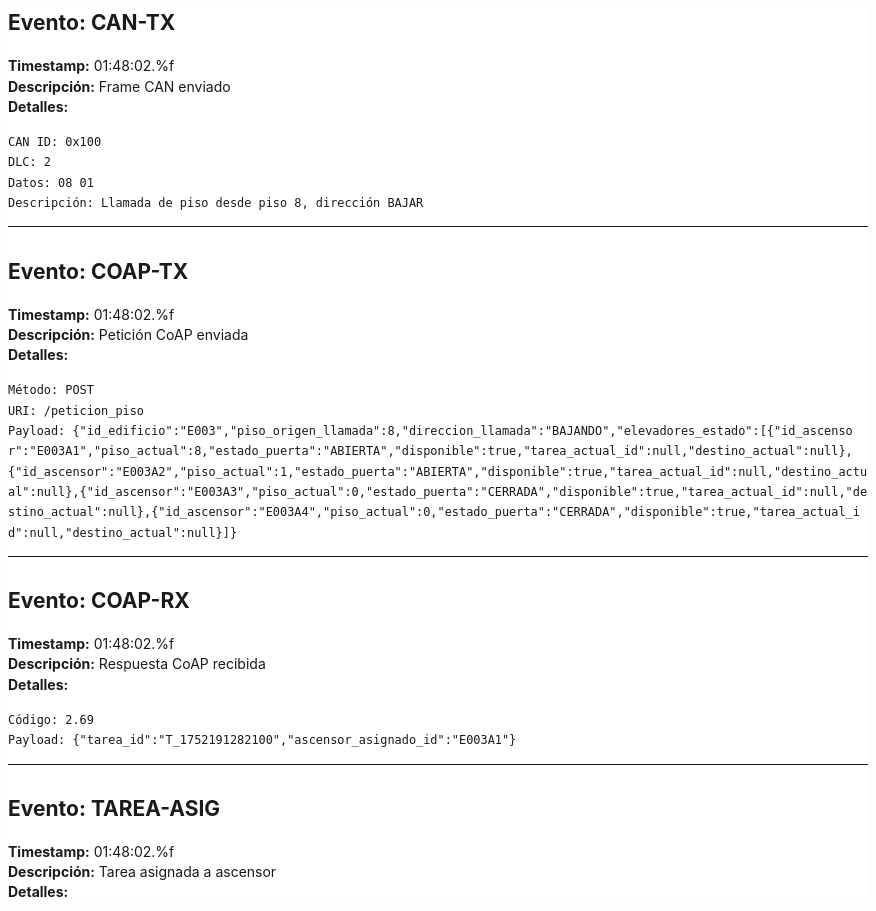 
## Evento: CAN-TX

**Timestamp:** 01:48:02.%f  
**Descripción:** Frame CAN enviado  
**Detalles:**

```
CAN ID: 0x100
DLC: 2
Datos: 08 01 
Descripción: Llamada de piso desde piso 8, dirección BAJAR
```

---

## Evento: COAP-TX

**Timestamp:** 01:48:02.%f  
**Descripción:** Petición CoAP enviada  
**Detalles:**

```
Método: POST
URI: /peticion_piso
Payload: {"id_edificio":"E003","piso_origen_llamada":8,"direccion_llamada":"BAJANDO","elevadores_estado":[{"id_ascensor":"E003A1","piso_actual":8,"estado_puerta":"ABIERTA","disponible":true,"tarea_actual_id":null,"destino_actual":null},{"id_ascensor":"E003A2","piso_actual":1,"estado_puerta":"ABIERTA","disponible":true,"tarea_actual_id":null,"destino_actual":null},{"id_ascensor":"E003A3","piso_actual":0,"estado_puerta":"CERRADA","disponible":true,"tarea_actual_id":null,"destino_actual":null},{"id_ascensor":"E003A4","piso_actual":0,"estado_puerta":"CERRADA","disponible":true,"tarea_actual_id":null,"destino_actual":null}]}
```

---

## Evento: COAP-RX

**Timestamp:** 01:48:02.%f  
**Descripción:** Respuesta CoAP recibida  
**Detalles:**

```
Código: 2.69
Payload: {"tarea_id":"T_1752191282100","ascensor_asignado_id":"E003A1"}
```

---

## Evento: TAREA-ASIG

**Timestamp:** 01:48:02.%f  
**Descripción:** Tarea asignada a ascensor  
**Detalles:**
